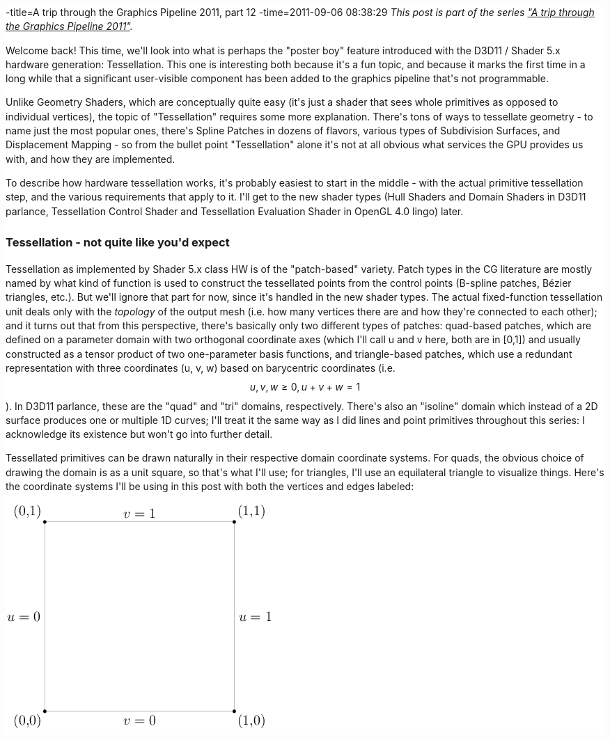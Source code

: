 -title=A trip through the Graphics Pipeline 2011, part 12
-time=2011-09-06 08:38:29
*This post is part of the series ["A trip through the Graphics Pipeline 2011"](*a-trip-through-the-graphics-pipeline-2011-index).*

Welcome back! This time, we'll look into what is perhaps the "poster boy" feature introduced with the D3D11 / Shader 5.x hardware generation: Tessellation. This one is interesting both because it's a fun topic, and because it marks the first time in a long while that a significant user\-visible component has been added to the graphics pipeline that's not programmable.

Unlike Geometry Shaders, which are conceptually quite easy \(it's just a shader that sees whole primitives as opposed to individual vertices\), the topic of "Tessellation" requires some more explanation. There's tons of ways to tessellate geometry \- to name just the most popular ones, there's Spline Patches in dozens of flavors, various types of Subdivision Surfaces, and Displacement Mapping \- so from the bullet point "Tessellation" alone it's not at all obvious what services the GPU provides us with, and how they are implemented.

To describe how hardware tessellation works, it's probably easiest to start in the middle \- with the actual primitive tessellation step, and the various requirements that apply to it. I'll get to the new shader types \(Hull Shaders and Domain Shaders in D3D11 parlance, Tessellation Control Shader and Tessellation Evaluation Shader in OpenGL 4.0 lingo\) later.

### Tessellation \- not quite like you'd expect

Tessellation as implemented by Shader 5.x class HW is of the "patch\-based" variety. Patch types in the CG literature are mostly named by what kind of function is used to construct the tessellated points from the control points \(B\-spline patches, Bézier triangles, etc.\). But we'll ignore that part for now, since it's handled in the new shader types. The actual fixed\-function tessellation unit deals only with the *topology* of the output mesh \(i.e. how many vertices there are and how they're connected to each other\); and it turns out that from this perspective, there's basically only two different types of patches: quad\-based patches, which are defined on a parameter domain with two orthogonal coordinate axes \(which I'll call u and v here, both are in \[0,1\]\) and usually constructed as a tensor product of two one\-parameter basis functions, and triangle\-based patches, which use a redundant representation with three coordinates \(u, v, w\) based on barycentric coordinates \(i.e. $$u, v, w \ge 0, u + v + w = 1$$\). In D3D11 parlance, these are the "quad" and "tri" domains, respectively. There's also an "isoline" domain which instead of a 2D surface produces one or multiple 1D curves; I'll treat it the same way as I did lines and point primitives throughout this series: I acknowledge its existence but won't go into further detail.

Tessellated primitives can be drawn naturally in their respective domain coordinate systems. For quads, the obvious choice of drawing the domain is as a unit square, so that's what I'll use; for triangles, I'll use an equilateral triangle to visualize things. Here's the coordinate systems I'll be using in this post with both the vertices and edges labeled:

![Quad coordinate system](wpmedia/quad_coords2.png "Quad coordinate system")